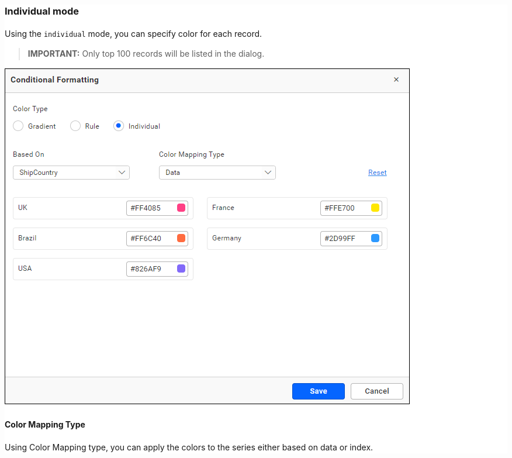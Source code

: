 ### Individual mode

Using the `individual` mode, you can specify color for each record. 

> **IMPORTANT:**  Only top 100 records will be listed in the dialog. 

![Individual mode](/static/assets/cloud/visualizing-data/visualization-widgets/images/bar-chart/individual-mode.png)

#### Color Mapping Type

Using Color Mapping type, you can apply the colors to the series either based on data or index.
